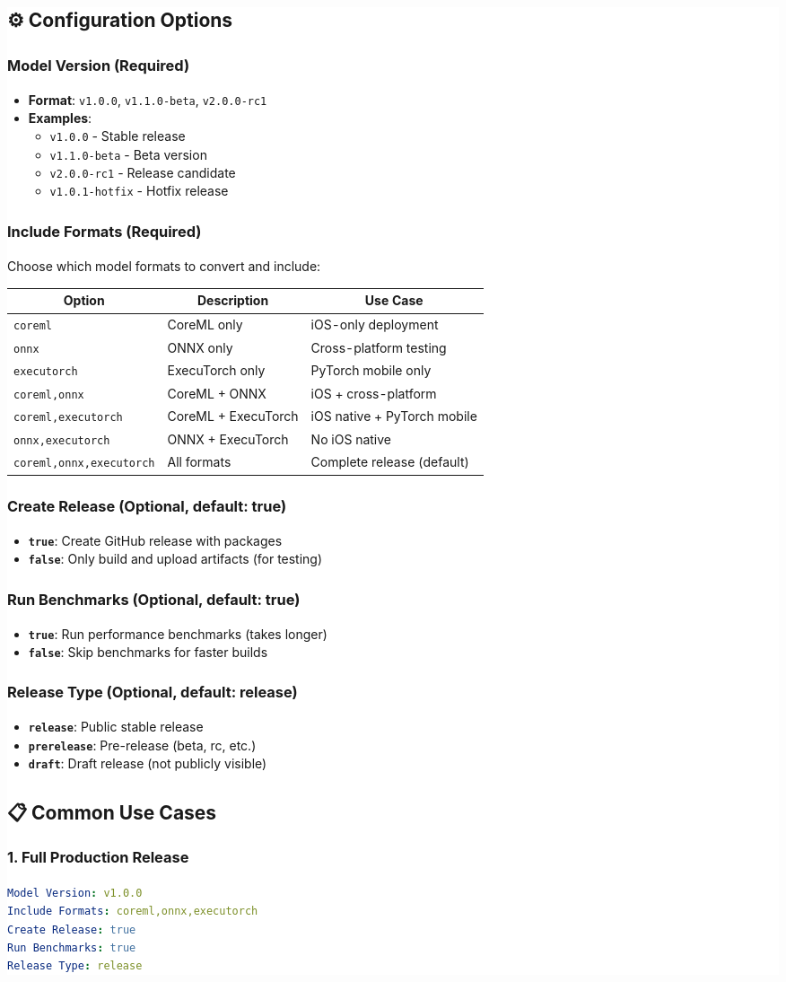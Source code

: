 ## ⚙️ Configuration Options

### **Model Version** (Required)
- **Format**: `v1.0.0`, `v1.1.0-beta`, `v2.0.0-rc1`
- **Examples**:
  - `v1.0.0` - Stable release
  - `v1.1.0-beta` - Beta version
  - `v2.0.0-rc1` - Release candidate
  - `v1.0.1-hotfix` - Hotfix release

### **Include Formats** (Required)
Choose which model formats to convert and include:

| Option | Description | Use Case |
|--------|-------------|----------|
| `coreml` | CoreML only | iOS-only deployment |
| `onnx` | ONNX only | Cross-platform testing |
| `executorch` | ExecuTorch only | PyTorch mobile only |
| `coreml,onnx` | CoreML + ONNX | iOS + cross-platform |
| `coreml,executorch` | CoreML + ExecuTorch | iOS native + PyTorch mobile |
| `onnx,executorch` | ONNX + ExecuTorch | No iOS native |
| `coreml,onnx,executorch` | All formats | Complete release (default) |

### **Create Release** (Optional, default: true)
- **`true`**: Create GitHub release with packages
- **`false`**: Only build and upload artifacts (for testing)

### **Run Benchmarks** (Optional, default: true)
- **`true`**: Run performance benchmarks (takes longer)
- **`false`**: Skip benchmarks for faster builds

### **Release Type** (Optional, default: release)
- **`release`**: Public stable release
- **`prerelease`**: Pre-release (beta, rc, etc.)
- **`draft`**: Draft release (not publicly visible)

## 📋 Common Use Cases

### **1. Full Production Release**
```yaml
Model Version: v1.0.0
Include Formats: coreml,onnx,executorch
Create Release: true
Run Benchmarks: true
Release Type: release
```
